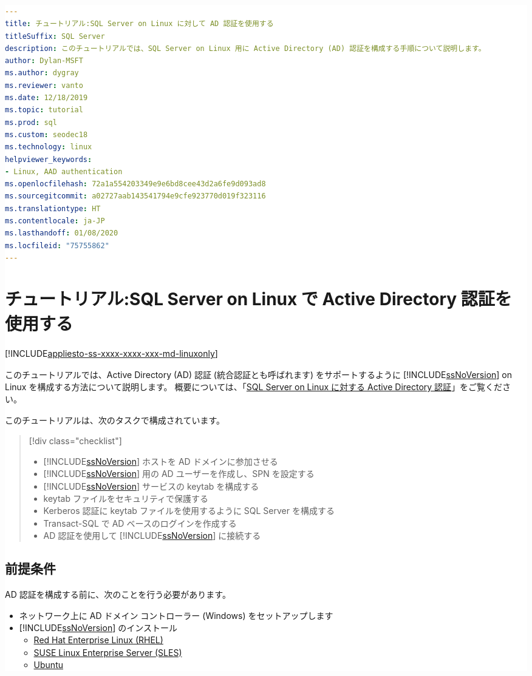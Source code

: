 ```yaml
---
title: チュートリアル:SQL Server on Linux に対して AD 認証を使用する
titleSuffix: SQL Server
description: このチュートリアルでは、SQL Server on Linux 用に Active Directory (AD) 認証を構成する手順について説明します。
author: Dylan-MSFT
ms.author: dygray
ms.reviewer: vanto
ms.date: 12/18/2019
ms.topic: tutorial
ms.prod: sql
ms.custom: seodec18
ms.technology: linux
helpviewer_keywords:
- Linux, AAD authentication
ms.openlocfilehash: 72a1a554203349e9e6bd8cee43d2a6fe9d093ad8
ms.sourcegitcommit: a02727aab143541794e9cfe923770d019f323116
ms.translationtype: HT
ms.contentlocale: ja-JP
ms.lasthandoff: 01/08/2020
ms.locfileid: "75755862"
---
```

# <a name="tutorial-use-active-directory-authentication-with-sql-server-on-linux"></a>チュートリアル:SQL Server on Linux で Active Directory 認証を使用する

[!INCLUDE[appliesto-ss-xxxx-xxxx-xxx-md-linuxonly](../includes/appliesto-ss-xxxx-xxxx-xxx-md-linuxonly.md)]

このチュートリアルでは、Active Directory (AD) 認証 (統合認証とも呼ばれます) をサポートするように [!INCLUDE[ssNoVersion](../includes/ssnoversion-md.md)] on Linux を構成する方法について説明します。 概要については、「[SQL Server on Linux に対する Active Directory 認証](sql-server-linux-active-directory-auth-overview.md)」をご覧ください。

このチュートリアルは、次のタスクで構成されています。

> [!div class="checklist"]
> * [!INCLUDE[ssNoVersion](../includes/ssnoversion-md.md)] ホストを AD ドメインに参加させる
> * [!INCLUDE[ssNoVersion](../includes/ssnoversion-md.md)] 用の AD ユーザーを作成し、SPN を設定する
> * [!INCLUDE[ssNoVersion](../includes/ssnoversion-md.md)] サービスの keytab を構成する
> * keytab ファイルをセキュリティで保護する
> * Kerberos 認証に keytab ファイルを使用するように SQL Server を構成する
> * Transact-SQL で AD ベースのログインを作成する
> * AD 認証を使用して [!INCLUDE[ssNoVersion](../includes/ssnoversion-md.md)] に接続する

## <a name="prerequisites"></a>前提条件

AD 認証を構成する前に、次のことを行う必要があります。

* ネットワーク上に AD ドメイン コントローラー (Windows) をセットアップします  
* [!INCLUDE[ssNoVersion](../includes/ssnoversion-md.md)] のインストール
  * [Red Hat Enterprise Linux (RHEL)](quickstart-install-connect-red-hat.md)
  * [SUSE Linux Enterprise Server (SLES)](quickstart-install-connect-suse.md)
  * [Ubuntu](quickstart-install-connect-ubuntu.md)
